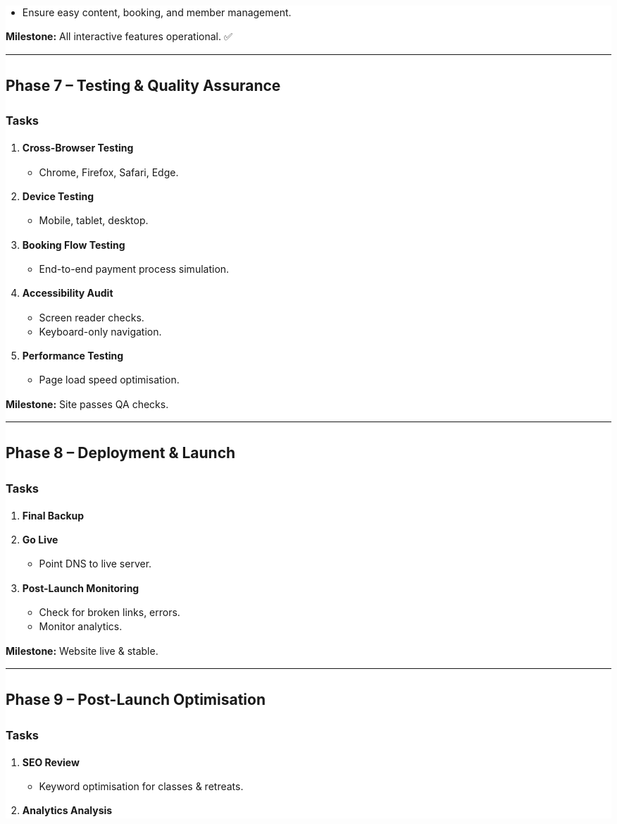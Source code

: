    * Ensure easy content, booking, and member management.

**Milestone:** All interactive features operational. ✅

---

## **Phase 7 – Testing & Quality Assurance**

### Tasks

1. **Cross-Browser Testing**

   * Chrome, Firefox, Safari, Edge.
2. **Device Testing**

   * Mobile, tablet, desktop.
3. **Booking Flow Testing**

   * End-to-end payment process simulation.
4. **Accessibility Audit**

   * Screen reader checks.
   * Keyboard-only navigation.
5. **Performance Testing**

   * Page load speed optimisation.

**Milestone:** Site passes QA checks.

---

## **Phase 8 – Deployment & Launch**

### Tasks

1. **Final Backup**
2. **Go Live**

   * Point DNS to live server.
3. **Post-Launch Monitoring**

   * Check for broken links, errors.
   * Monitor analytics.

**Milestone:** Website live & stable.

---

## **Phase 9 – Post-Launch Optimisation**

### Tasks

1. **SEO Review**

   * Keyword optimisation for classes & retreats.
2. **Analytics Analysis**
